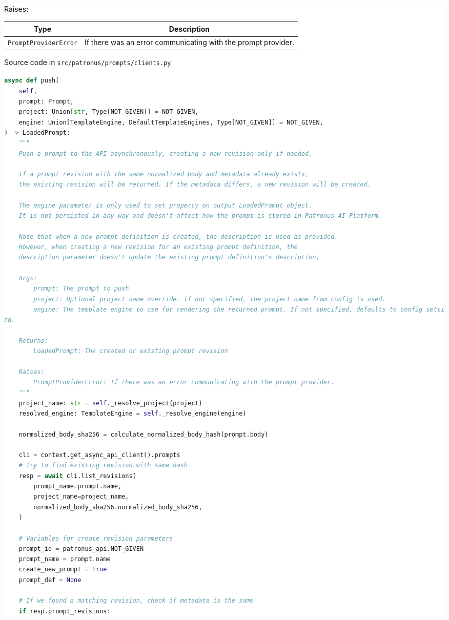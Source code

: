 Raises:

| Type                  | Description                                                   |
| --------------------- | ------------------------------------------------------------- |
| `PromptProviderError` | If there was an error communicating with the prompt provider. |

Source code in `src/patronus/prompts/clients.py`

```python
async def push(
    self,
    prompt: Prompt,
    project: Union[str, Type[NOT_GIVEN]] = NOT_GIVEN,
    engine: Union[TemplateEngine, DefaultTemplateEngines, Type[NOT_GIVEN]] = NOT_GIVEN,
) -> LoadedPrompt:
    """
    Push a prompt to the API asynchronously, creating a new revision only if needed.

    If a prompt revision with the same normalized body and metadata already exists,
    the existing revision will be returned. If the metadata differs, a new revision will be created.

    The engine parameter is only used to set property on output LoadedPrompt object.
    It is not persisted in any way and doesn't affect how the prompt is stored in Patronus AI Platform.

    Note that when a new prompt definition is created, the description is used as provided.
    However, when creating a new revision for an existing prompt definition, the
    description parameter doesn't update the existing prompt definition's description.

    Args:
        prompt: The prompt to push
        project: Optional project name override. If not specified, the project name from config is used.
        engine: The template engine to use for rendering the returned prompt. If not specified, defaults to config setting.

    Returns:
        LoadedPrompt: The created or existing prompt revision

    Raises:
        PromptProviderError: If there was an error communicating with the prompt provider.
    """
    project_name: str = self._resolve_project(project)
    resolved_engine: TemplateEngine = self._resolve_engine(engine)

    normalized_body_sha256 = calculate_normalized_body_hash(prompt.body)

    cli = context.get_async_api_client().prompts
    # Try to find existing revision with same hash
    resp = await cli.list_revisions(
        prompt_name=prompt.name,
        project_name=project_name,
        normalized_body_sha256=normalized_body_sha256,
    )

    # Variables for create_revision parameters
    prompt_id = patronus_api.NOT_GIVEN
    prompt_name = prompt.name
    create_new_prompt = True
    prompt_def = None

    # If we found a matching revision, check if metadata is the same
    if resp.prompt_revisions:
```